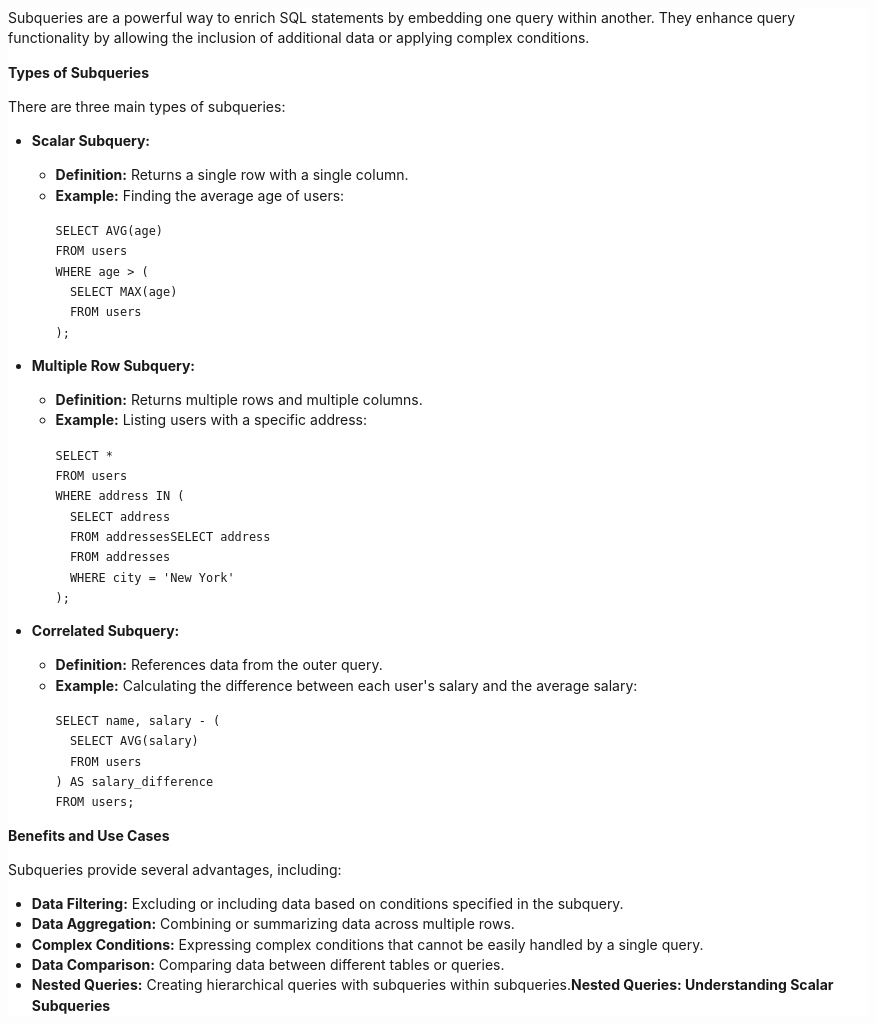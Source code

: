 Subqueries are a powerful way to enrich SQL statements by embedding one query within another. They enhance query functionality by allowing the inclusion of additional data or applying complex conditions.

**Types of Subqueries**

There are three main types of subqueries:

- **Scalar Subquery:**
  - **Definition:** Returns a single row with a single column.
  - **Example:** Finding the average age of users:
    ```
    SELECT AVG(age)
    FROM users
    WHERE age > (
      SELECT MAX(age)
      FROM users
    );
    ```

- **Multiple Row Subquery:**
  - **Definition:** Returns multiple rows and multiple columns.
  - **Example:** Listing users with a specific address:
    ```
    SELECT *
    FROM users
    WHERE address IN (
      SELECT address
      FROM addressesSELECT address
      FROM addresses
      WHERE city = 'New York'
    );
    ```

- **Correlated Subquery:**
  - **Definition:** References data from the outer query.
  - **Example:** Calculating the difference between each user's salary and the average salary:
    ```
    SELECT name, salary - (
      SELECT AVG(salary)
      FROM users
    ) AS salary_difference
    FROM users;
    ```

**Benefits and Use Cases**

Subqueries provide several advantages, including:

- **Data Filtering:** Excluding or including data based on conditions specified in the subquery.
- **Data Aggregation:** Combining or summarizing data across multiple rows.
- **Complex Conditions:** Expressing complex conditions that cannot be easily handled by a single query.
- **Data Comparison:** Comparing data between different tables or queries.
- **Nested Queries:** Creating hierarchical queries with subqueries within subqueries.**Nested Queries: Understanding Scalar Subqueries**
